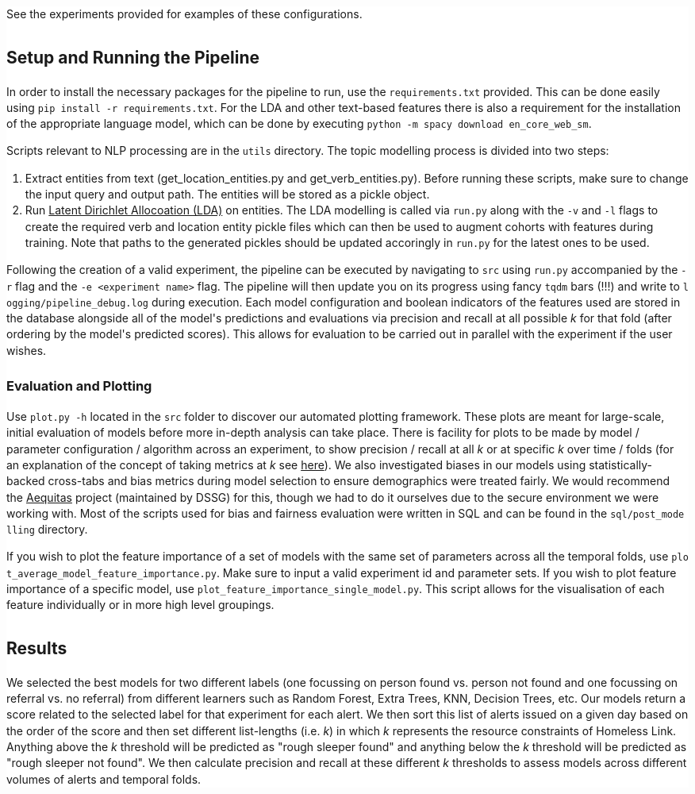   See the experiments provided for examples of these configurations.

## Setup and Running the Pipeline

In order to install the necessary packages for the pipeline to run, use the `requirements.txt` provided. This can be done easily using `pip install -r requirements.txt`. For the LDA and other text-based features there is also a requirement for the installation of the appropriate language model, which can be done by executing `python -m spacy download en_core_web_sm`.

Scripts relevant to NLP processing are in the `utils` directory. The topic modelling process is divided into two steps: 
1. Extract entities from text (get_location_entities.py and get_verb_entities.py). Before running these scripts, make sure to change the input query and output path. The entities will be stored as a pickle object.
2. Run [Latent Dirichlet Allocoation (LDA)](https://en.wikipedia.org/wiki/Latent_Dirichlet_allocation) on entities. The LDA modelling is called via `run.py` along with the `-v` and `-l` flags to create the required verb and location entity pickle files which can then be used to augment cohorts with features during training. Note that paths to the generated pickles should be updated accoringly in `run.py` for the latest ones to be used.

Following the creation of a valid experiment, the pipeline can be executed by navigating to `src` using `run.py` accompanied by the `-r` flag and the `-e <experiment name>` flag. The pipeline will then update you on its progress using fancy `tqdm` bars (!!!) and write to `logging/pipeline_debug.log` during execution. Each model configuration and boolean indicators of the features used are stored in the database alongside all of the model's predictions and evaluations via precision and recall at all possible *k* for that fold (after ordering by the model's predicted scores). This allows for evaluation to be carried out in parallel with the experiment if the user wishes.

### Evaluation and Plotting

Use `plot.py -h` located in the `src` folder to discover our automated plotting framework. These plots are meant for large-scale, initial evaluation of models before more in-depth analysis can take place. There is facility for plots to be made by model / parameter configuration / algorithm across an experiment, to show precision / recall at all *k* or at specific *k* over time / folds (for an explanation of the concept of taking metrics at *k* see [here](https://medium.com/@m_n_malaeb/recall-and-precision-at-k-for-recommender-systems-618483226c54)). We also investigated biases in our models using statistically-backed cross-tabs and bias metrics during model selection to ensure demographics were treated fairly. We would recommend the [Aequitas](https://github.com/dssg/aequitas) project (maintained by DSSG) for this, though we had to do it ourselves due to the secure environment we were working with. Most of the scripts used for bias and fairness evaluation were written in SQL and can be found in the `sql/post_modelling` directory.

If you wish to plot the feature importance of a set of models with the same set of parameters across all the temporal folds, use `plot_average_model_feature_importance.py`. Make sure to input a valid experiment id and parameter sets. If you wish to plot feature importance of a specific model, use `plot_feature_importance_single_model.py`. This script allows for the visualisation of each feature individually or in more high level groupings.

## Results

We selected the best models for two different labels (one focussing on person found vs. person not found and one focussing on referral vs. no referral) from different learners such as Random Forest, Extra Trees, KNN, Decision Trees, etc. Our models return a score related to the selected label for that experiment for each alert. We then sort this list of alerts issued on a given day based on the order of the score and then set different list-lengths (i.e. *k*) in which *k* represents the resource constraints of Homeless Link. Anything above the *k* threshold will be predicted as "rough sleeper found" and anything below the *k* threshold will be predicted as "rough sleeper not found". We then calculate precision and recall at these different *k* thresholds to assess models across different volumes of alerts and temporal folds.
